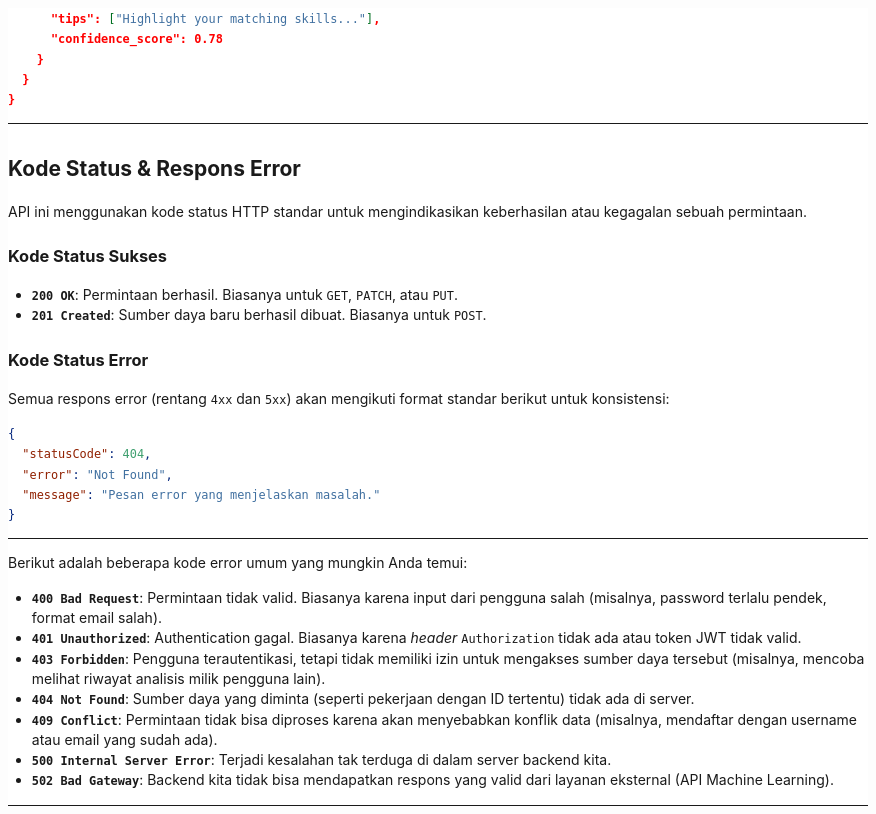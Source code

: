 ```json
      "tips": ["Highlight your matching skills..."],
      "confidence_score": 0.78
    }
  }
}
```

---
## Kode Status & Respons Error

API ini menggunakan kode status HTTP standar untuk mengindikasikan keberhasilan atau kegagalan sebuah permintaan.

### Kode Status Sukses
-   **`200 OK`**: Permintaan berhasil. Biasanya untuk `GET`, `PATCH`, atau `PUT`.
-   **`201 Created`**: Sumber daya baru berhasil dibuat. Biasanya untuk `POST`.

### Kode Status Error
Semua respons error (rentang `4xx` dan `5xx`) akan mengikuti format standar berikut untuk konsistensi:
```json
{
  "statusCode": 404,
  "error": "Not Found",
  "message": "Pesan error yang menjelaskan masalah."
}
```
---
Berikut adalah beberapa kode error umum yang mungkin Anda temui:
-   **`400 Bad Request`**: Permintaan tidak valid. Biasanya karena input dari pengguna salah (misalnya, password terlalu pendek, format email salah).
-   **`401 Unauthorized`**: Authentication gagal. Biasanya karena *header* `Authorization` tidak ada atau token JWT tidak valid.
-   **`403 Forbidden`**: Pengguna terautentikasi, tetapi tidak memiliki izin untuk mengakses sumber daya tersebut (misalnya, mencoba melihat riwayat analisis milik pengguna lain).
-   **`404 Not Found`**: Sumber daya yang diminta (seperti pekerjaan dengan ID tertentu) tidak ada di server.
-   **`409 Conflict`**: Permintaan tidak bisa diproses karena akan menyebabkan konflik data (misalnya, mendaftar dengan username atau email yang sudah ada).
-   **`500 Internal Server Error`**: Terjadi kesalahan tak terduga di dalam server backend kita.
-   **`502 Bad Gateway`**: Backend kita tidak bisa mendapatkan respons yang valid dari layanan eksternal (API Machine Learning).

---